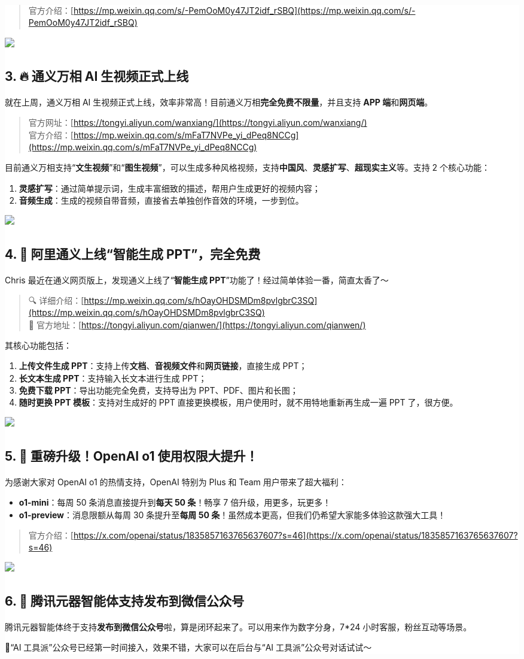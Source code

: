 > 官方介绍：[https://mp.weixin.qq.com/s/-PemOoM0y47JT2idf_rSBQ](https://mp.weixin.qq.com/s/-PemOoM0y47JT2idf_rSBQ)

![](https://cdn.nlark.com/yuque/0/2024/png/186051/1727096967034-f43332c7-22fe-401a-b2e7-8c55f3f8e3f5.png)

## 3. 🔥 通义万相 AI 生视频正式上线

就在上周，通义万相 AI 生视频正式上线，效率非常高！目前通义万相**完全免费不限量**，并且支持 **APP 端**和**网页端**。

> 官方网址：[https://tongyi.aliyun.com/wanxiang/](https://tongyi.aliyun.com/wanxiang/)  
> 官方介绍：[https://mp.weixin.qq.com/s/mFaT7NVPe_yi_dPeq8NCCg](https://mp.weixin.qq.com/s/mFaT7NVPe_yi_dPeq8NCCg)

目前通义万相支持“**文生视频**”和“**图生视频**”，可以生成多种风格视频，支持**中国风**、**灵感扩写**、**超现实主义**等。支持 2 个核心功能：

1. **灵感扩写**：通过简单提示词，生成丰富细致的描述，帮用户生成更好的视频内容；
2. **音频生成**：生成的视频自带音频，直接省去单独创作音效的环境，一步到位。

![](https://cdn.nlark.com/yuque/0/2024/png/186051/1727096839270-f3ced468-61f9-4234-8ef5-f746f7d3665c.png)

## 4. 🌈 阿里通义上线“智能生成 PPT”，完全免费

Chris 最近在通义网页版上，发现通义上线了“**智能生成 PPT**”功能了！经过简单体验一番，简直太香了～

> 🔍 详细介绍：[https://mp.weixin.qq.com/s/hOayOHDSMDm8pvlgbrC3SQ](https://mp.weixin.qq.com/s/hOayOHDSMDm8pvlgbrC3SQ)  
> 🔗 官方地址：[https://tongyi.aliyun.com/qianwen/](https://tongyi.aliyun.com/qianwen/)

其核心功能包括：

1. **上传文件生成 PPT**：支持上传**文档**、**音视频文件**和**网页链接**，直接生成 PPT；
2. **长文本生成 PPT**：支持输入长文本进行生成 PPT；
3. **免费下载 PPT**：导出功能完全免费，支持导出为 PPT、PDF、图片和长图；
4. **随时更换 PPT 模板**：支持对生成好的 PPT 直接更换模板，用户使用时，就不用特地重新再生成一遍 PPT 了，很方便。

![](https://cdn.nlark.com/yuque/0/2024/png/186051/1727097513655-e78c3823-79e4-4d2b-80e9-4f217875b42b.png)

## 5. 🍭 重磅升级！OpenAI o1 使用权限大提升！

为感谢大家对 OpenAI o1 的热情支持，OpenAI 特别为 Plus 和 Team 用户带来了超大福利：

- **o1-mini**：每周 50 条消息直接提升到**每天 50 条**！畅享 7 倍升级，用更多，玩更多！
- **o1-preview**：消息限额从每周 30 条提升至**每周 50 条**！虽然成本更高，但我们仍希望大家能多体验这款强大工具！

> 官方介绍：[https://x.com/openai/status/1835857163765637607?s=46](https://x.com/openai/status/1835857163765637607?s=46)

![](https://cdn.nlark.com/yuque/0/2024/png/186051/1727097827845-dca2a85b-b51c-45ca-852e-e18c4f3b0a3b.png)

## 6. 🍭 腾讯元器智能体支持发布到微信公众号

腾讯元器智能体终于支持**发布到微信公众号**啦，算是闭环起来了。可以用来作为数字分身，7\*24 小时客服，粉丝互动等场景。

🌟“AI 工具派”公众号已经第一时间接入，效果不错，大家可以在后台与“AI 工具派”公众号对话试试～
